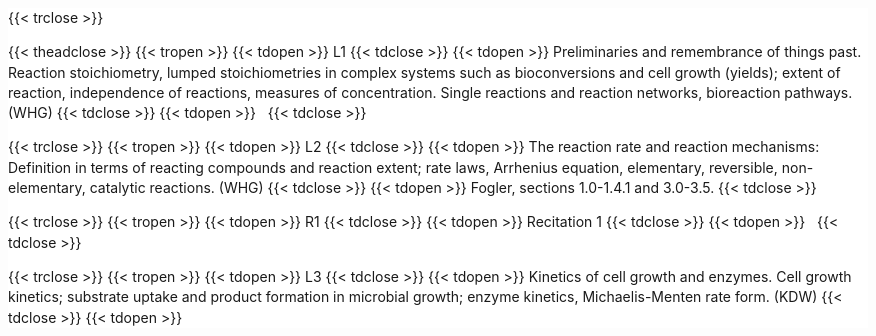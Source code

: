 {{< trclose >}}

{{< theadclose >}}
{{< tropen >}}
{{< tdopen >}}
L1
{{< tdclose >}}
{{< tdopen >}}
Preliminaries and remembrance of things past. Reaction stoichiometry, lumped stoichiometries in complex systems such as bioconversions and cell growth (yields); extent of reaction, independence of reactions, measures of concentration. Single reactions and reaction networks, bioreaction pathways. (WHG)
{{< tdclose >}}
{{< tdopen >}}
 
{{< tdclose >}}

{{< trclose >}}
{{< tropen >}}
{{< tdopen >}}
L2
{{< tdclose >}}
{{< tdopen >}}
The reaction rate and reaction mechanisms: Definition in terms of reacting compounds and reaction extent; rate laws, Arrhenius equation, elementary, reversible, non-elementary, catalytic reactions. (WHG)
{{< tdclose >}}
{{< tdopen >}}
Fogler, sections 1.0-1.4.1 and 3.0-3.5.
{{< tdclose >}}

{{< trclose >}}
{{< tropen >}}
{{< tdopen >}}
R1
{{< tdclose >}}
{{< tdopen >}}
Recitation 1
{{< tdclose >}}
{{< tdopen >}}
 
{{< tdclose >}}

{{< trclose >}}
{{< tropen >}}
{{< tdopen >}}
L3
{{< tdclose >}}
{{< tdopen >}}
Kinetics of cell growth and enzymes. Cell growth kinetics; substrate uptake and product formation in microbial growth; enzyme kinetics, Michaelis-Menten rate form. (KDW)
{{< tdclose >}}
{{< tdopen >}}
